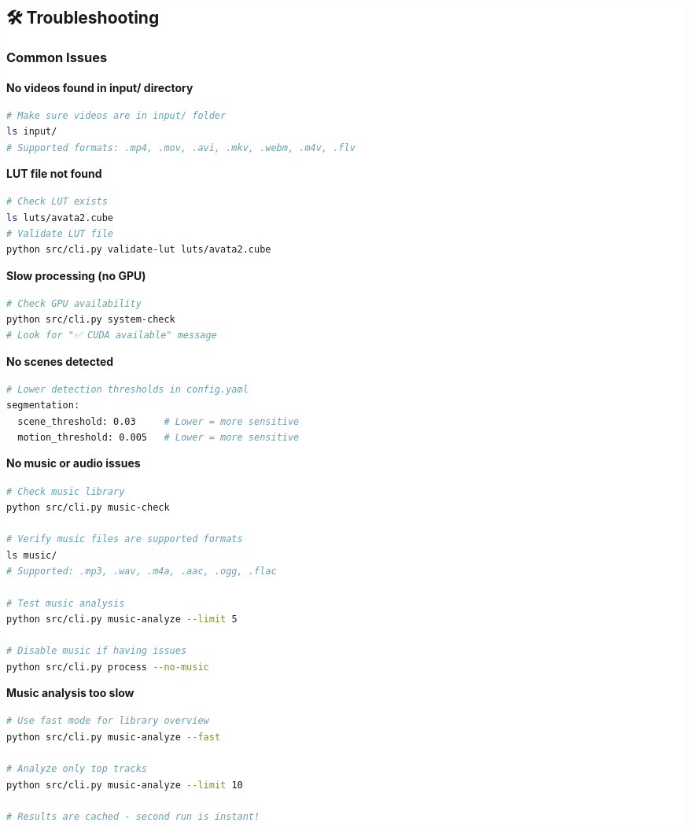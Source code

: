 ## 🛠️ Troubleshooting

### Common Issues

**No videos found in input/ directory**
```bash
# Make sure videos are in input/ folder
ls input/
# Supported formats: .mp4, .mov, .avi, .mkv, .webm, .m4v, .flv
```

**LUT file not found**
```bash
# Check LUT exists
ls luts/avata2.cube
# Validate LUT file
python src/cli.py validate-lut luts/avata2.cube
```

**Slow processing (no GPU)**
```bash
# Check GPU availability
python src/cli.py system-check
# Look for "✅ CUDA available" message
```

**No scenes detected**
```bash
# Lower detection thresholds in config.yaml
segmentation:
  scene_threshold: 0.03     # Lower = more sensitive
  motion_threshold: 0.005   # Lower = more sensitive
```

**No music or audio issues**
```bash
# Check music library
python src/cli.py music-check

# Verify music files are supported formats
ls music/
# Supported: .mp3, .wav, .m4a, .aac, .ogg, .flac

# Test music analysis
python src/cli.py music-analyze --limit 5

# Disable music if having issues
python src/cli.py process --no-music
```

**Music analysis too slow**
```bash
# Use fast mode for library overview
python src/cli.py music-analyze --fast

# Analyze only top tracks
python src/cli.py music-analyze --limit 10

# Results are cached - second run is instant!
```
